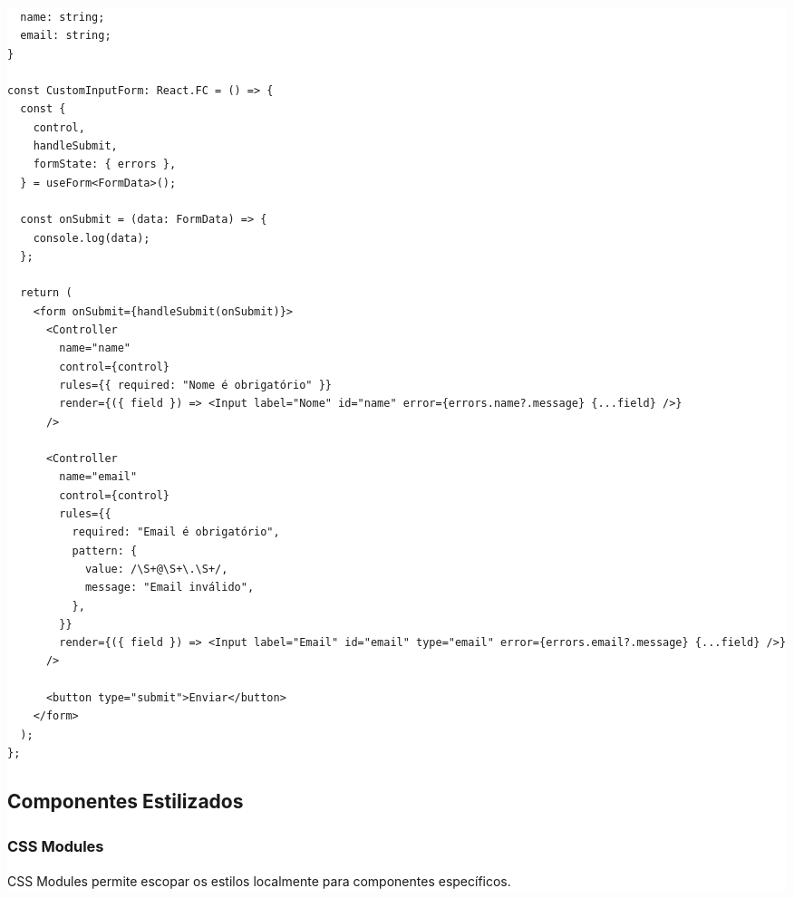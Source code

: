 ```tsx
  name: string;
  email: string;
}

const CustomInputForm: React.FC = () => {
  const {
    control,
    handleSubmit,
    formState: { errors },
  } = useForm<FormData>();

  const onSubmit = (data: FormData) => {
    console.log(data);
  };

  return (
    <form onSubmit={handleSubmit(onSubmit)}>
      <Controller
        name="name"
        control={control}
        rules={{ required: "Nome é obrigatório" }}
        render={({ field }) => <Input label="Nome" id="name" error={errors.name?.message} {...field} />}
      />

      <Controller
        name="email"
        control={control}
        rules={{
          required: "Email é obrigatório",
          pattern: {
            value: /\S+@\S+\.\S+/,
            message: "Email inválido",
          },
        }}
        render={({ field }) => <Input label="Email" id="email" type="email" error={errors.email?.message} {...field} />}
      />

      <button type="submit">Enviar</button>
    </form>
  );
};
```

## Componentes Estilizados

### CSS Modules

CSS Modules permite escopar os estilos localmente para componentes específicos.
